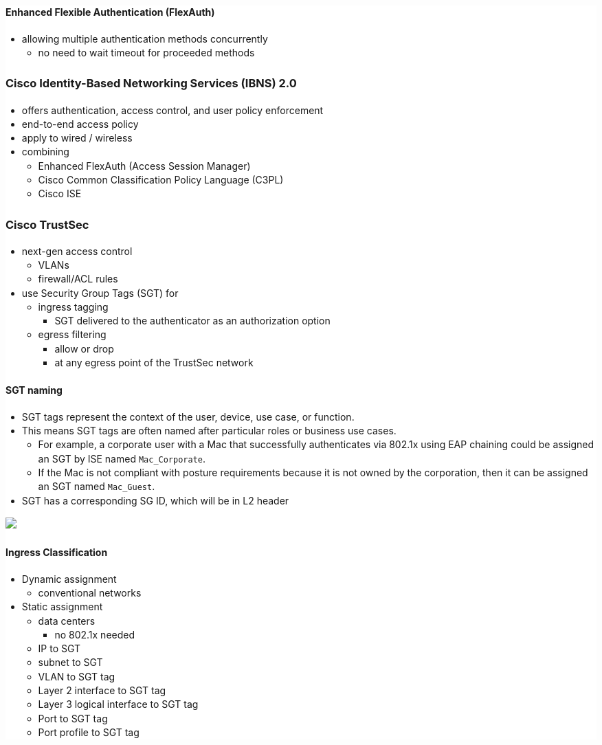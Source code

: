 #### Enhanced Flexible Authentication (FlexAuth)

* allowing multiple authentication methods concurrently
  * no need to wait timeout for proceeded methods

### Cisco Identity-Based Networking Services (IBNS) 2.0

* offers authentication, access control, and user policy enforcement
* end-to-end access policy
* apply to wired / wireless
* combining
  * Enhanced FlexAuth (Access Session Manager)
  * Cisco Common Classification Policy Language (C3PL)
  * Cisco ISE

### Cisco TrustSec

* next-gen access control
  * VLANs
  * firewall/ACL rules
* use Security Group Tags (SGT) for 
  * ingress tagging
    * SGT delivered to the authenticator as an authorization option
  * egress filtering
    * allow or drop
    * at any egress point of the TrustSec network

#### SGT naming

* SGT tags represent the context of the user, device, use case, or function. 
* This means SGT tags are often named after particular roles or business use cases. 
  * For example, a corporate user with a Mac that successfully authenticates via 802.1x using EAP chaining could be assigned an SGT by ISE named `Mac_Corporate`. 
  * If the Mac is not compliant with posture requirements because it is not owned by the corporation, then it can be assigned an SGT named `Mac_Guest`.
* SGT has a corresponding SG ID, which will be in L2 header

![](img/2024-12-03-10-39-29.png)

#### Ingress Classification

* Dynamic assignment
  * conventional networks
* Static assignment
  * data centers
    * no 802.1x needed
  * IP to SGT
  * subnet to SGT
  * VLAN to SGT tag
  * Layer 2 interface to SGT tag
  * Layer 3 logical interface to SGT tag
  * Port to SGT tag
  * Port profile to SGT tag
